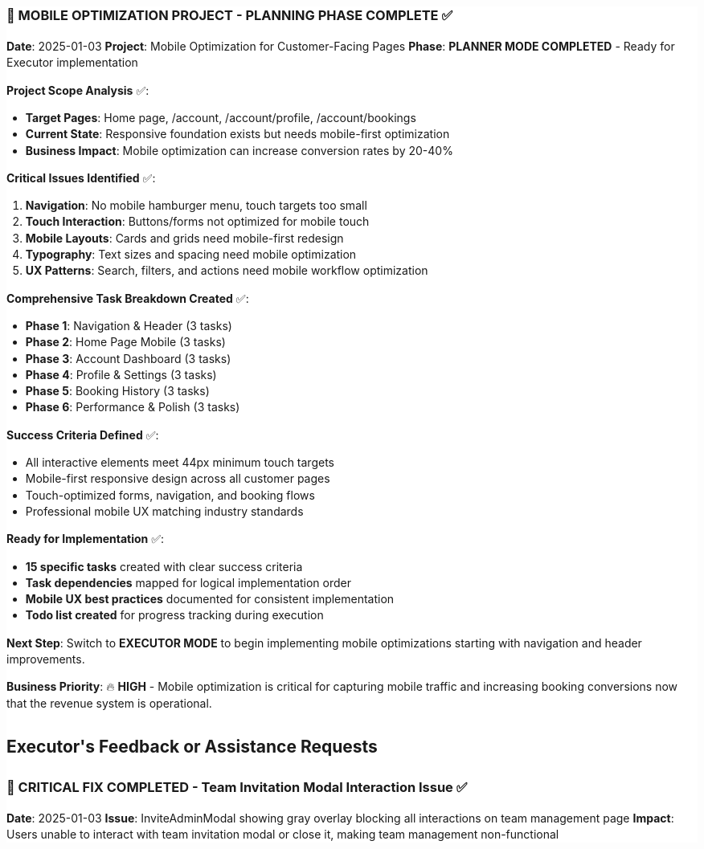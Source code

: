 ### 🎯 MOBILE OPTIMIZATION PROJECT - PLANNING PHASE COMPLETE ✅

**Date**: 2025-01-03
**Project**: Mobile Optimization for Customer-Facing Pages
**Phase**: **PLANNER MODE COMPLETED** - Ready for Executor implementation

**Project Scope Analysis** ✅:
- **Target Pages**: Home page, /account, /account/profile, /account/bookings
- **Current State**: Responsive foundation exists but needs mobile-first optimization
- **Business Impact**: Mobile optimization can increase conversion rates by 20-40%

**Critical Issues Identified** ✅:
1. **Navigation**: No mobile hamburger menu, touch targets too small
2. **Touch Interaction**: Buttons/forms not optimized for mobile touch
3. **Mobile Layouts**: Cards and grids need mobile-first redesign  
4. **Typography**: Text sizes and spacing need mobile optimization
5. **UX Patterns**: Search, filters, and actions need mobile workflow optimization

**Comprehensive Task Breakdown Created** ✅:
- **Phase 1**: Navigation & Header (3 tasks)
- **Phase 2**: Home Page Mobile (3 tasks) 
- **Phase 3**: Account Dashboard (3 tasks)
- **Phase 4**: Profile & Settings (3 tasks)
- **Phase 5**: Booking History (3 tasks)
- **Phase 6**: Performance & Polish (3 tasks)

**Success Criteria Defined** ✅:
- All interactive elements meet 44px minimum touch targets
- Mobile-first responsive design across all customer pages
- Touch-optimized forms, navigation, and booking flows
- Professional mobile UX matching industry standards

**Ready for Implementation** ✅:
- **15 specific tasks** created with clear success criteria
- **Task dependencies** mapped for logical implementation order
- **Mobile UX best practices** documented for consistent implementation
- **Todo list created** for progress tracking during execution

**Next Step**: Switch to **EXECUTOR MODE** to begin implementing mobile optimizations starting with navigation and header improvements.

**Business Priority**: 🔥 **HIGH** - Mobile optimization is critical for capturing mobile traffic and increasing booking conversions now that the revenue system is operational.

## Executor's Feedback or Assistance Requests

### 🔧 CRITICAL FIX COMPLETED - Team Invitation Modal Interaction Issue ✅

**Date**: 2025-01-03
**Issue**: InviteAdminModal showing gray overlay blocking all interactions on team management page
**Impact**: Users unable to interact with team invitation modal or close it, making team management non-functional
